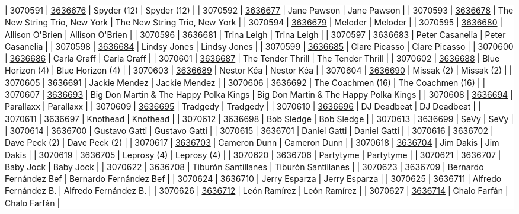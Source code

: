| 3070591 | [3636676](https://www.discogs.com/artist/3636676) | Spyder (12) | Spyder (12) |
| 3070592 | [3636677](https://www.discogs.com/artist/3636677) | Jane Pawson | Jane Pawson |
| 3070593 | [3636678](https://www.discogs.com/artist/3636678) | The New String Trio, New York | The New String Trio, New York |
| 3070594 | [3636679](https://www.discogs.com/artist/3636679) | Meloder | Meloder |
| 3070595 | [3636680](https://www.discogs.com/artist/3636680) | Allison O'Brien | Allison O'Brien |
| 3070596 | [3636681](https://www.discogs.com/artist/3636681) | Trina Leigh | Trina Leigh |
| 3070597 | [3636683](https://www.discogs.com/artist/3636683) | Peter Casanelia | Peter Casanelia |
| 3070598 | [3636684](https://www.discogs.com/artist/3636684) | Lindsy Jones | Lindsy Jones |
| 3070599 | [3636685](https://www.discogs.com/artist/3636685) | Clare Picasso | Clare Picasso |
| 3070600 | [3636686](https://www.discogs.com/artist/3636686) | Carla Graff | Carla Graff |
| 3070601 | [3636687](https://www.discogs.com/artist/3636687) | The Tender Thrill | The Tender Thrill |
| 3070602 | [3636688](https://www.discogs.com/artist/3636688) | Blue Horizon (4) | Blue Horizon (4) |
| 3070603 | [3636689](https://www.discogs.com/artist/3636689) | Nestor Kéa | Nestor Kéa |
| 3070604 | [3636690](https://www.discogs.com/artist/3636690) | Missak (2) | Missak (2) |
| 3070605 | [3636691](https://www.discogs.com/artist/3636691) | Jackie Mendez | Jackie Mendez |
| 3070606 | [3636692](https://www.discogs.com/artist/3636692) | The Coachmen (16) | The Coachmen (16) |
| 3070607 | [3636693](https://www.discogs.com/artist/3636693) | Big Don Martin & The Happy Polka Kings | Big Don Martin & The Happy Polka Kings |
| 3070608 | [3636694](https://www.discogs.com/artist/3636694) | Parallaxx | Parallaxx |
| 3070609 | [3636695](https://www.discogs.com/artist/3636695) | Tradgedy | Tradgedy |
| 3070610 | [3636696](https://www.discogs.com/artist/3636696) | DJ Deadbeat | DJ Deadbeat |
| 3070611 | [3636697](https://www.discogs.com/artist/3636697) | Knothead | Knothead |
| 3070612 | [3636698](https://www.discogs.com/artist/3636698) | Bob Sledge | Bob Sledge |
| 3070613 | [3636699](https://www.discogs.com/artist/3636699) | SeVy | SeVy |
| 3070614 | [3636700](https://www.discogs.com/artist/3636700) | Gustavo Gatti | Gustavo Gatti |
| 3070615 | [3636701](https://www.discogs.com/artist/3636701) | Daniel Gatti | Daniel Gatti |
| 3070616 | [3636702](https://www.discogs.com/artist/3636702) | Dave Peck (2) | Dave Peck (2) |
| 3070617 | [3636703](https://www.discogs.com/artist/3636703) | Cameron Dunn | Cameron Dunn |
| 3070618 | [3636704](https://www.discogs.com/artist/3636704) | Jim Dakis | Jim Dakis |
| 3070619 | [3636705](https://www.discogs.com/artist/3636705) | Leprosy (4) | Leprosy (4) |
| 3070620 | [3636706](https://www.discogs.com/artist/3636706) | Partytyme | Partytyme |
| 3070621 | [3636707](https://www.discogs.com/artist/3636707) | Baby Jock | Baby Jock |
| 3070622 | [3636708](https://www.discogs.com/artist/3636708) | Tiburón Santillanes | Tiburón Santillanes |
| 3070623 | [3636709](https://www.discogs.com/artist/3636709) | Bernardo Fernández Bef | Bernardo Fernández Bef |
| 3070624 | [3636710](https://www.discogs.com/artist/3636710) | Jerry Esparza | Jerry Esparza |
| 3070625 | [3636711](https://www.discogs.com/artist/3636711) | Alfredo Fernández B. | Alfredo Fernández B. |
| 3070626 | [3636712](https://www.discogs.com/artist/3636712) | León Ramírez | León Ramírez |
| 3070627 | [3636714](https://www.discogs.com/artist/3636714) | Chalo Farfán | Chalo Farfán |